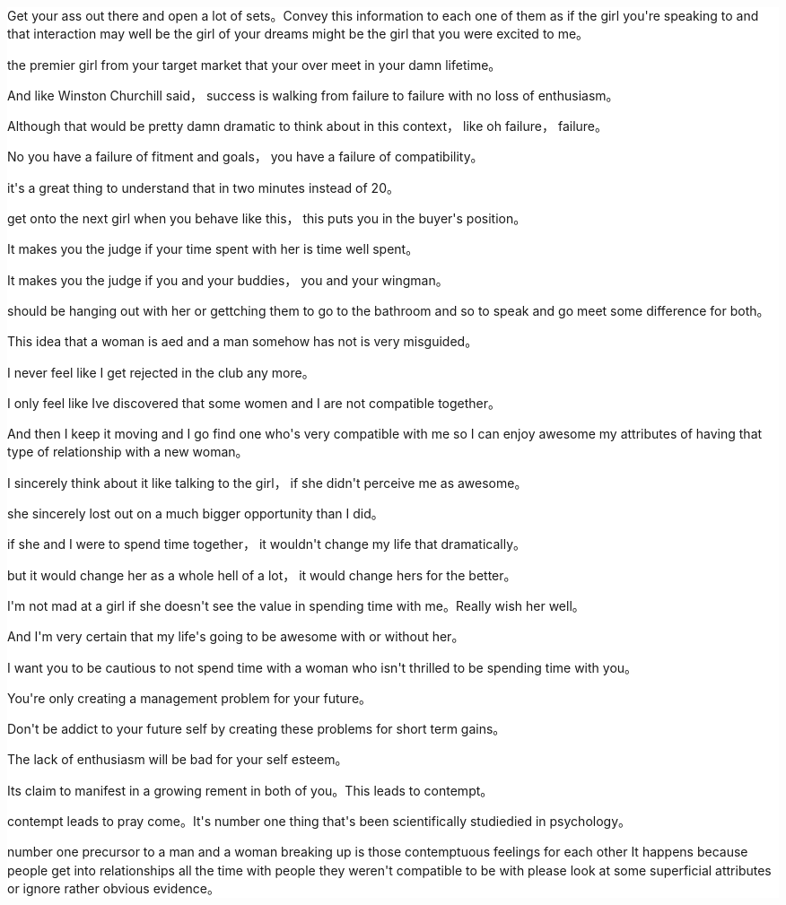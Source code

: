 Get your ass out there and open a lot of sets。Convey this information to each one of them as if the girl you're speaking to and that interaction may well be the girl of your dreams might be the girl that you were excited to me。

 the premier girl from your target market that your over meet in your damn lifetime。

And like Winston Churchill said， success is walking from failure to failure with no loss of enthusiasm。

Although that would be pretty damn dramatic to think about in this context， like oh failure， failure。

No you have a failure of fitment and goals， you have a failure of compatibility。

 it's a great thing to understand that in two minutes instead of 20。

 get onto the next girl when you behave like this， this puts you in the buyer's position。

It makes you the judge if your time spent with her is time well spent。

It makes you the judge if you and your buddies， you and your wingman。

 should be hanging out with her or gettching them to go to the bathroom and so to speak and go meet some difference for both。

This idea that a woman is aed and a man somehow has not is very misguided。

I never feel like I get rejected in the club any more。

 I only feel like Ive discovered that some women and I are not compatible together。

And then I keep it moving and I go find one who's very compatible with me so I can enjoy awesome my attributes of having that type of relationship with a new woman。

I sincerely think about it like talking to the girl， if she didn't perceive me as awesome。

 she sincerely lost out on a much bigger opportunity than I did。

 if she and I were to spend time together， it wouldn't change my life that dramatically。

 but it would change her as a whole hell of a lot， it would change hers for the better。

I'm not mad at a girl if she doesn't see the value in spending time with me。Really wish her well。

 And I'm very certain that my life's going to be awesome with or without her。

 I want you to be cautious to not spend time with a woman who isn't thrilled to be spending time with you。

You're only creating a management problem for your future。

Don't be addict to your future self by creating these problems for short term gains。

The lack of enthusiasm will be bad for your self esteem。

Its claim to manifest in a growing rement in both of you。This leads to contempt。

 contempt leads to pray come。It's number one thing that's been scientifically studiedied in psychology。

number one precursor to a man and a woman breaking up is those contemptuous feelings for each other It happens because people get into relationships all the time with people they weren't compatible to be with please look at some superficial attributes or ignore rather obvious evidence。
